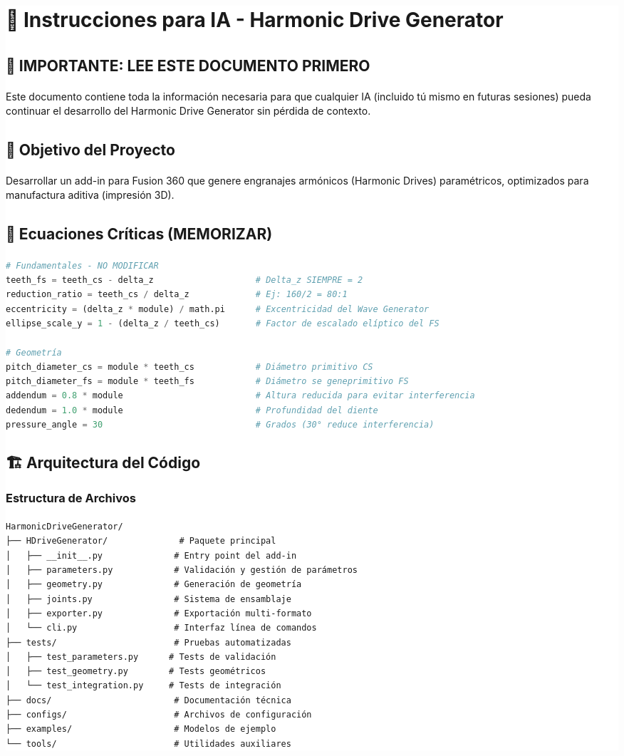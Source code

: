 # 🤖 Instrucciones para IA - Harmonic Drive Generator

## 📌 IMPORTANTE: LEE ESTE DOCUMENTO PRIMERO

Este documento contiene toda la información necesaria para que cualquier IA (incluido tú mismo en futuras sesiones) pueda continuar el desarrollo del Harmonic Drive Generator sin pérdida de contexto.

## 🎯 Objetivo del Proyecto

Desarrollar un add-in para Fusion 360 que genere engranajes armónicos (Harmonic Drives) paramétricos, optimizados para manufactura aditiva (impresión 3D).

## 📐 Ecuaciones Críticas (MEMORIZAR)

```python
# Fundamentales - NO MODIFICAR
teeth_fs = teeth_cs - delta_z                    # Delta_z SIEMPRE = 2
reduction_ratio = teeth_cs / delta_z             # Ej: 160/2 = 80:1
eccentricity = (delta_z * module) / math.pi      # Excentricidad del Wave Generator
ellipse_scale_y = 1 - (delta_z / teeth_cs)       # Factor de escalado elíptico del FS

# Geometría
pitch_diameter_cs = module * teeth_cs            # Diámetro primitivo CS
pitch_diameter_fs = module * teeth_fs            # Diámetro se geneprimitivo FS
addendum = 0.8 * module                          # Altura reducida para evitar interferencia
dedendum = 1.0 * module                          # Profundidad del diente
pressure_angle = 30                              # Grados (30° reduce interferencia)
```

## 🏗️ Arquitectura del Código

### Estructura de Archivos
```
HarmonicDriveGenerator/
├── HDriveGenerator/              # Paquete principal
│   ├── __init__.py              # Entry point del add-in
│   ├── parameters.py            # Validación y gestión de parámetros
│   ├── geometry.py              # Generación de geometría
│   ├── joints.py                # Sistema de ensamblaje
│   ├── exporter.py              # Exportación multi-formato
│   └── cli.py                   # Interfaz línea de comandos
├── tests/                       # Pruebas automatizadas
│   ├── test_parameters.py      # Tests de validación
│   ├── test_geometry.py        # Tests geométricos
│   └── test_integration.py     # Tests de integración
├── docs/                        # Documentación técnica
├── configs/                     # Archivos de configuración
├── examples/                    # Modelos de ejemplo
└── tools/                       # Utilidades auxiliares
```
